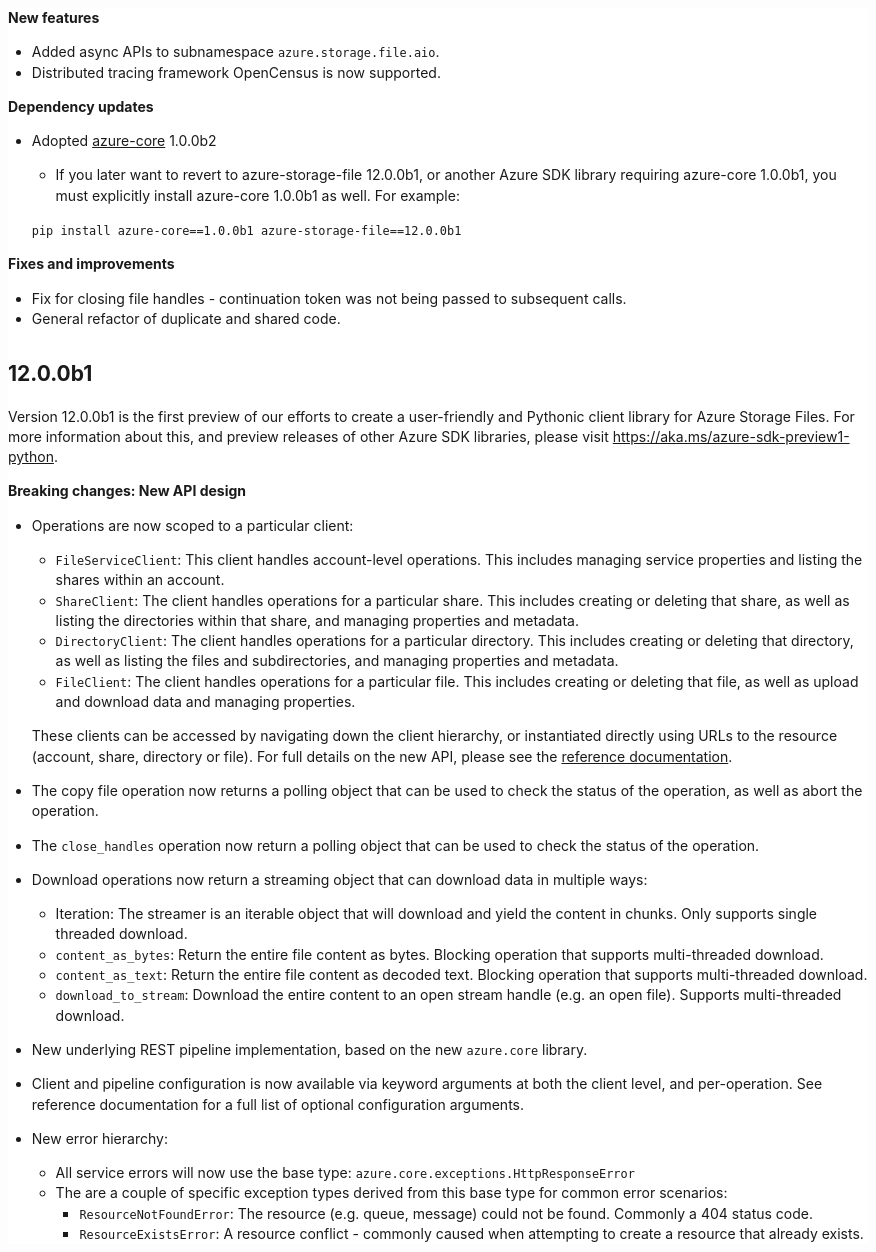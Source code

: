 **New features**
- Added async APIs to subnamespace `azure.storage.file.aio`.
- Distributed tracing framework OpenCensus is now supported.

**Dependency updates**
- Adopted [azure-core](https://pypi.org/project/azure-core/) 1.0.0b2
  - If you later want to revert to azure-storage-file 12.0.0b1, or another Azure SDK
  library requiring azure-core 1.0.0b1, you must explicitly install azure-core
  1.0.0b1 as well. For example:

  `pip install azure-core==1.0.0b1 azure-storage-file==12.0.0b1`

**Fixes and improvements**
- Fix for closing file handles - continuation token was not being passed to subsequent calls.
- General refactor of duplicate and shared code.


## 12.0.0b1

Version 12.0.0b1 is the first preview of our efforts to create a user-friendly and Pythonic client library for Azure Storage Files. For more information about this, and preview releases of other Azure SDK libraries, please visit
https://aka.ms/azure-sdk-preview1-python.

**Breaking changes: New API design**
- Operations are now scoped to a particular client:
    - `FileServiceClient`: This client handles account-level operations. This includes managing service properties and listing the shares within an account.
    - `ShareClient`: The client handles operations for a particular share. This includes creating or deleting that share, as well as listing the directories within that share, and managing properties and metadata.
    - `DirectoryClient`: The client handles operations for a particular directory. This includes creating or deleting that directory, as well as listing the files and subdirectories, and managing properties and metadata.
    - `FileClient`: The client handles operations for a particular file. This includes creating or deleting that file, as well as upload and download data and managing properties.

    These clients can be accessed by navigating down the client hierarchy, or instantiated directly using URLs to the resource (account, share, directory or file).
    For full details on the new API, please see the [reference documentation](https://azure.github.io/azure-sdk-for-python/storage.html#azure-storage-file-share).
- The copy file operation now returns a polling object that can be used to check the status of the operation, as well as abort the operation.
- The `close_handles` operation now return a polling object that can be used to check the status of the operation.
- Download operations now return a streaming object that can download data in multiple ways:
    - Iteration: The streamer is an iterable object that will download and yield the content in chunks. Only supports single threaded download.
    - `content_as_bytes`: Return the entire file content as bytes. Blocking operation that supports multi-threaded download.
    - `content_as_text`: Return the entire file content as decoded text. Blocking operation that supports multi-threaded download.
    - `download_to_stream`: Download the entire content to an open stream handle (e.g. an open file). Supports multi-threaded download.
- New underlying REST pipeline implementation, based on the new `azure.core` library.
- Client and pipeline configuration is now available via keyword arguments at both the client level, and per-operation. See reference documentation for a full list of optional configuration arguments.
- New error hierarchy:
    - All service errors will now use the base type: `azure.core.exceptions.HttpResponseError`
    - The are a couple of specific exception types derived from this base type for common error scenarios:
        - `ResourceNotFoundError`: The resource (e.g. queue, message) could not be found. Commonly a 404 status code.
        - `ResourceExistsError`: A resource conflict - commonly caused when attempting to create a resource that already exists.
